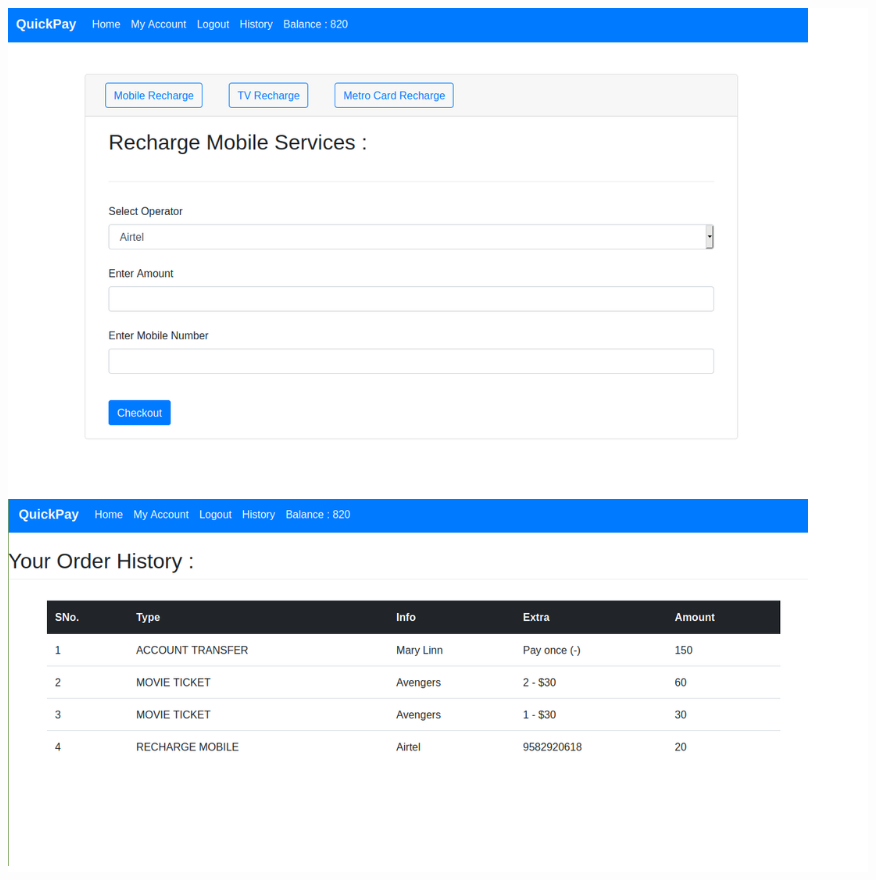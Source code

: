 <img src="images/recharge.png" class="align-center" width="800">

<img src="images/history.png" class="align-center" width="800">
